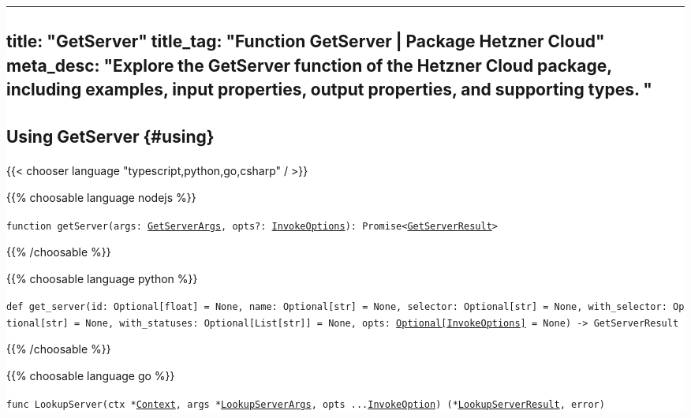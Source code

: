 
---
title: "GetServer"
title_tag: "Function GetServer | Package Hetzner Cloud"
meta_desc: "Explore the GetServer function of the Hetzner Cloud package, including examples, input properties, output properties, and supporting types. "
---









## Using GetServer {#using}

{{< chooser language "typescript,python,go,csharp" / >}}


{{% choosable language nodejs %}}
<div class="highlight"><pre class="chroma"><code class="language-typescript" data-lang="typescript"><span class="k">function </span>getServer<span class="p">(</span><span class="nx">args</span><span class="p">:</span> <span class="nx"><a href="/docs/reference/pkg/nodejs/pulumi/hcloud/#GetServerArgs">GetServerArgs</a></span><span class="p">, </span><span class="nx">opts</span><span class="p">?:</span> <span class="nx"><a href="/docs/reference/pkg/nodejs/pulumi/pulumi/#InvokeOptions">InvokeOptions</a></span><span class="p">): Promise&lt;<span class="nx"><a href="/docs/reference/pkg/nodejs/pulumi/hcloud/#GetServerResult">GetServerResult</a></span>></span></code></pre></div>
{{% /choosable %}}


{{% choosable language python %}}
<div class="highlight"><pre class="chroma"><code class="language-python" data-lang="python"><span class="k">def </span>get_server(</span><span class="nx">id</span><span class="p">:</span> <span class="nx">Optional[float]</span> = None<span class="p">, </span><span class="nx">name</span><span class="p">:</span> <span class="nx">Optional[str]</span> = None<span class="p">, </span><span class="nx">selector</span><span class="p">:</span> <span class="nx">Optional[str]</span> = None<span class="p">, </span><span class="nx">with_selector</span><span class="p">:</span> <span class="nx">Optional[str]</span> = None<span class="p">, </span><span class="nx">with_statuses</span><span class="p">:</span> <span class="nx">Optional[List[str]]</span> = None<span class="p">, </span><span class="nx">opts</span><span class="p">:</span> <span class="nx"><a href="/docs/reference/pkg/python/pulumi/#pulumi.InvokeOptions">Optional[InvokeOptions]</a></span> = None<span class="p">) -&gt;</span> GetServerResult</code></pre></div>
{{% /choosable %}}


{{% choosable language go %}}
<div class="highlight"><pre class="chroma"><code class="language-go" data-lang="go"><span class="k">func </span>LookupServer<span class="p">(</span><span class="nx">ctx</span><span class="p"> *</span><span class="nx"><a href="https://pkg.go.dev/github.com/pulumi/pulumi/sdk/v2/go/pulumi?tab=doc#Context">Context</a></span><span class="p">, </span><span class="nx">args</span><span class="p"> *</span><span class="nx"><a href="https://pkg.go.dev/github.com/pulumi/pulumi-hcloud/sdk/go/hcloud/?tab=doc#LookupServerArgs">LookupServerArgs</a></span><span class="p">, </span><span class="nx">opts</span><span class="p"> ...</span><span class="nx"><a href="https://pkg.go.dev/github.com/pulumi/pulumi/sdk/v2/go/pulumi?tab=doc#InvokeOption">InvokeOption</a></span><span class="p">) (*<span class="nx"><a href="https://pkg.go.dev/github.com/pulumi/pulumi-hcloud/sdk/go/hcloud/?tab=doc#LookupServerResult">LookupServerResult</a></span>, error)</span></code></pre></div>
